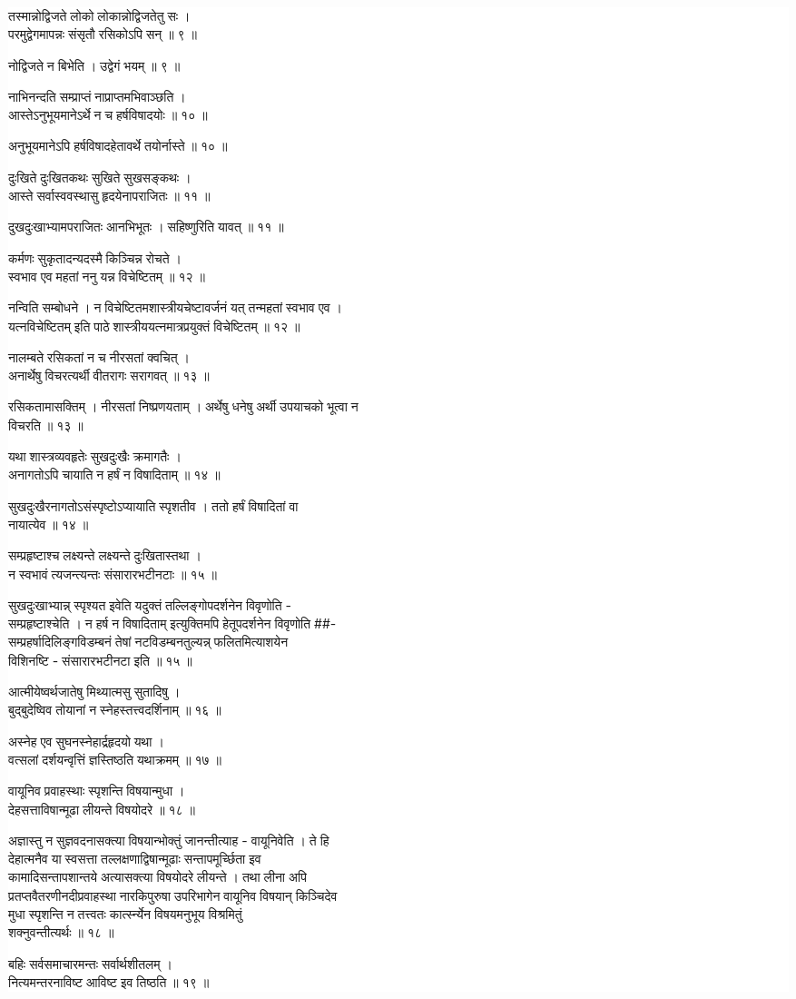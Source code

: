 तस्मान्नोद्विजते लोको लोकान्नोद्विजतेतु सः ।  
परमुद्वेगमापन्नः संसृतौ रसिकोऽपि सन् ॥ ९ ॥  
  
नोद्विजते न बिभेति । उद्वेगं भयम् ॥ ९ ॥  
  
नाभिनन्दति सम्प्राप्तं नाप्राप्तमभिवाञ्छति ।  
आस्तेऽनुभूयमानेऽर्थे न च हर्षविषादयोः ॥ १० ॥  
  
अनुभूयमानेऽपि हर्षविषादहेतावर्थे तयोर्नास्ते ॥ १० ॥  
  
दुःखिते दुःखितकथः सुखिते सुखसङ्कथः ।  
आस्ते सर्वास्ववस्थासु हृदयेनापराजितः ॥ ११ ॥  
  
दुखदुःखाभ्यामपराजितः आनभिभूतः । सहिष्णुरिति यावत् ॥ ११ ॥  
  
कर्मणः सुकृतादन्यदस्मै किञ्चिन्न रोचते ।  
स्वभाव एव महतां ननु यन्न विचेष्टितम् ॥ १२ ॥  
  
नन्विति सम्बोधने । न विचेष्टितमशास्त्रीयचेष्टावर्जनं यत् तन्महतां स्वभाव एव ।   
यत्नविचेष्टितम् इति पाठे शास्त्रीययत्नमात्रप्रयुक्तं विचेष्टितम् ॥ १२ ॥  
  
नालम्बते रसिकतां न च नीरसतां क्वचित् ।  
अनार्थेषु विचरत्यर्थी वीतरागः सरागवत् ॥ १३ ॥  
  
रसिकतामासक्तिम् । नीरसतां निष्प्रणयताम् । अर्थेषु धनेषु अर्थी उपयाचको भूत्वा न   
विचरति ॥ १३ ॥  
  
यथा शास्त्रव्यवहृतेः सुखदुःखैः क्रमागतैः ।  
अनागतोऽपि चायाति न हर्षं न विषादिताम् ॥ १४ ॥  
  
सुखदुःखैरनागतोऽसंस्पृष्टोऽप्यायाति स्पृशतीव । ततो हर्षं विषादितां वा   
नायात्येव ॥ १४ ॥  
  
सम्प्रहृष्टाश्च लक्ष्यन्ते लक्ष्यन्ते दुःखितास्तथा ।  
न स्वभावं त्यजन्त्यन्तः संसारारभटीनटाः ॥ १५ ॥  
  
सुखदुःखाभ्यान्न् स्पृश्यत इवेति यदुक्तं तल्लिङ्गोपदर्शनेन विवृणोति -   
सम्प्रहृष्टाश्चेति । न हर्ष न विषादिताम् इत्युक्तिमपि हेतूपदर्शनेन विवृणोति ##-  
सम्प्रहर्षादिलिङ्गविडम्बनं तेषां नटविडम्बनतुल्यन्न् फलितमित्याशयेन   
विशिनष्टि - संसारारभटीनटा इति ॥ १५ ॥  
  
आत्मीयेष्वर्थजातेषु मिथ्यात्मसु सुतादिषु ।  
बुद्बुदेष्विव तोयानां न स्नेहस्तत्त्वदर्शिनाम् ॥ १६ ॥  
  
अस्नेह एव सुघनस्नेहार्द्रहृदयो यथा ।  
वत्सलां दर्शयन्वृत्तिं ज्ञस्तिष्ठति यथाक्रमम् ॥ १७ ॥  
  
वायूनिव प्रवाहस्थाः स्पृशन्ति विषयान्मुधा ।  
देहसत्ताविषान्मूढा लीयन्ते विषयोदरे ॥ १८ ॥  
  
अज्ञास्तु न सुज्ञवदनासक्त्या विषयान्भोक्तुं जानन्तीत्याह - वायूनिवेति । ते हि   
देहात्मनैव या स्वसत्ता तल्लक्षणाद्विषान्मूढाः सन्तापमूर्च्छिता इव   
कामादिसन्तापशान्तये अत्यासक्त्या विषयोदरे लीयन्ते । तथा लीना अपि   
प्रतप्तवैतरणीनदीप्रवाहस्था नारकिपुरुषा उपरिभागेन वायूनिव विषयान् किञ्चिदेव   
मुधा स्पृशन्ति न तत्त्वतः कार्त्स्न्येन विषयमनुभूय विश्रमितुं   
शक्नुवन्तीत्यर्थः ॥ १८ ॥  
  
बहिः सर्वसमाचारमन्तः सर्वार्थशीतलम् ।  
नित्यमन्तरनाविष्ट आविष्ट इव तिष्ठति ॥ १९ ॥  
  